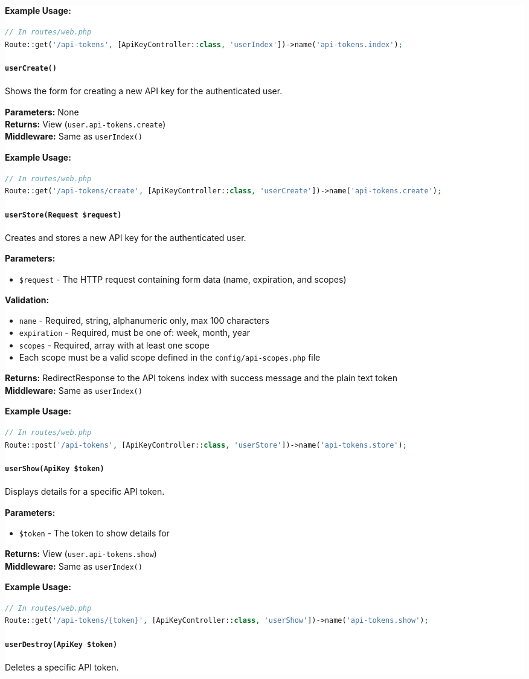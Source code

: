 **Example Usage:**
```php
// In routes/web.php
Route::get('/api-tokens', [ApiKeyController::class, 'userIndex'])->name('api-tokens.index');
```

#### `userCreate()`
Shows the form for creating a new API key for the authenticated user.

**Parameters:** None  
**Returns:** View (`user.api-tokens.create`)  
**Middleware:** Same as `userIndex()`

**Example Usage:**
```php
// In routes/web.php
Route::get('/api-tokens/create', [ApiKeyController::class, 'userCreate'])->name('api-tokens.create');
```

#### `userStore(Request $request)`
Creates and stores a new API key for the authenticated user.

**Parameters:** 
- `$request` - The HTTP request containing form data (name, expiration, and scopes)

**Validation:**
- `name` - Required, string, alphanumeric only, max 100 characters
- `expiration` - Required, must be one of: week, month, year
- `scopes` - Required, array with at least one scope
- Each scope must be a valid scope defined in the `config/api-scopes.php` file

**Returns:** RedirectResponse to the API tokens index with success message and the plain text token  
**Middleware:** Same as `userIndex()`

**Example Usage:**
```php
// In routes/web.php
Route::post('/api-tokens', [ApiKeyController::class, 'userStore'])->name('api-tokens.store');
```

#### `userShow(ApiKey $token)`
Displays details for a specific API token.

**Parameters:** 
- `$token` - The token to show details for

**Returns:** View (`user.api-tokens.show`)  
**Middleware:** Same as `userIndex()`

**Example Usage:**
```php
// In routes/web.php
Route::get('/api-tokens/{token}', [ApiKeyController::class, 'userShow'])->name('api-tokens.show');
```

#### `userDestroy(ApiKey $token)`
Deletes a specific API token.
